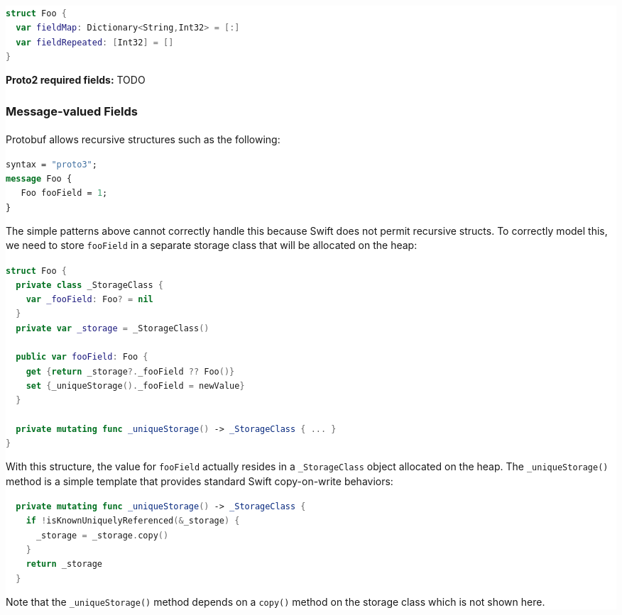 ```swift
struct Foo {
  var fieldMap: Dictionary<String,Int32> = [:]
  var fieldRepeated: [Int32] = []
}
```

**Proto2 required fields:**  TODO

### Message-valued Fields

Protobuf allows recursive structures such as the following:

```protobuf
syntax = "proto3";
message Foo {
   Foo fooField = 1;
}
```

The simple patterns above cannot correctly handle this because Swift does not
permit recursive structs. To correctly model this, we need to store `fooField`
in a separate storage class that will be allocated on the heap:

```swift
struct Foo {
  private class _StorageClass {
    var _fooField: Foo? = nil
  }
  private var _storage = _StorageClass()

  public var fooField: Foo {
    get {return _storage?._fooField ?? Foo()}
    set {_uniqueStorage()._fooField = newValue}
  }

  private mutating func _uniqueStorage() -> _StorageClass { ... }
}
```

With this structure, the value for `fooField` actually resides in a
`_StorageClass` object allocated on the heap.
The `_uniqueStorage()` method is a simple template that provides standard
Swift copy-on-write behaviors:

```swift
  private mutating func _uniqueStorage() -> _StorageClass {
    if !isKnownUniquelyReferenced(&_storage) {
      _storage = _storage.copy()
    }
    return _storage
  }
```

Note that the `_uniqueStorage()` method depends on a `copy()`
method on the storage class which is not shown here.
